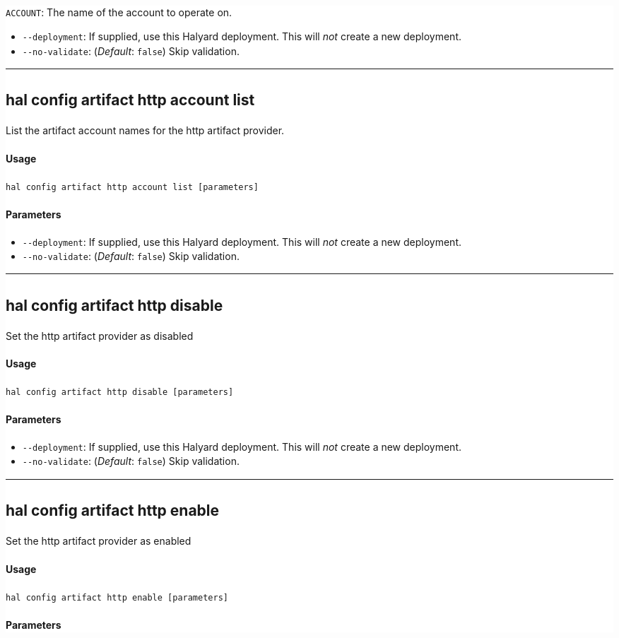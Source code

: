 `ACCOUNT`: The name of the account to operate on.

- `--deployment`: If supplied, use this Halyard deployment. This will _not_ create a new deployment.
- `--no-validate`: (_Default_: `false`) Skip validation.

---

## hal config artifact http account list

List the artifact account names for the http artifact provider.

#### Usage

```
hal config artifact http account list [parameters]
```

#### Parameters

- `--deployment`: If supplied, use this Halyard deployment. This will _not_ create a new deployment.
- `--no-validate`: (_Default_: `false`) Skip validation.

---

## hal config artifact http disable

Set the http artifact provider as disabled

#### Usage

```
hal config artifact http disable [parameters]
```

#### Parameters

- `--deployment`: If supplied, use this Halyard deployment. This will _not_ create a new deployment.
- `--no-validate`: (_Default_: `false`) Skip validation.

---

## hal config artifact http enable

Set the http artifact provider as enabled

#### Usage

```
hal config artifact http enable [parameters]
```

#### Parameters
